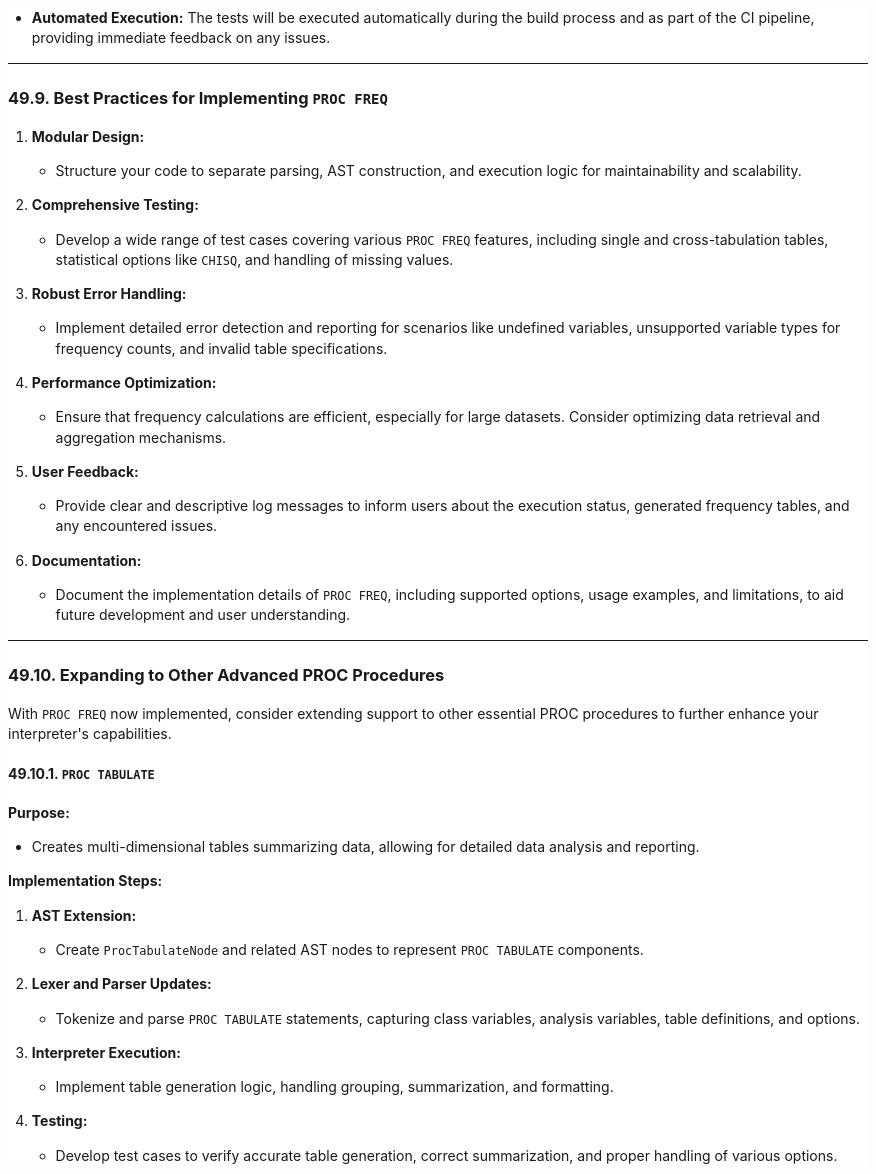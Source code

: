 - **Automated Execution:** The tests will be executed automatically during the build process and as part of the CI pipeline, providing immediate feedback on any issues.

---

### **49.9. Best Practices for Implementing `PROC FREQ`**

1. **Modular Design:**
   - Structure your code to separate parsing, AST construction, and execution logic for maintainability and scalability.
   
2. **Comprehensive Testing:**
   - Develop a wide range of test cases covering various `PROC FREQ` features, including single and cross-tabulation tables, statistical options like `CHISQ`, and handling of missing values.
   
3. **Robust Error Handling:**
   - Implement detailed error detection and reporting for scenarios like undefined variables, unsupported variable types for frequency counts, and invalid table specifications.
   
4. **Performance Optimization:**
   - Ensure that frequency calculations are efficient, especially for large datasets. Consider optimizing data retrieval and aggregation mechanisms.
   
5. **User Feedback:**
   - Provide clear and descriptive log messages to inform users about the execution status, generated frequency tables, and any encountered issues.
   
6. **Documentation:**
   - Document the implementation details of `PROC FREQ`, including supported options, usage examples, and limitations, to aid future development and user understanding.

---

### **49.10. Expanding to Other Advanced PROC Procedures**

With `PROC FREQ` now implemented, consider extending support to other essential PROC procedures to further enhance your interpreter's capabilities.

#### **49.10.1. `PROC TABULATE`**

**Purpose:**
- Creates multi-dimensional tables summarizing data, allowing for detailed data analysis and reporting.

**Implementation Steps:**

1. **AST Extension:**
   - Create `ProcTabulateNode` and related AST nodes to represent `PROC TABULATE` components.
   
2. **Lexer and Parser Updates:**
   - Tokenize and parse `PROC TABULATE` statements, capturing class variables, analysis variables, table definitions, and options.
   
3. **Interpreter Execution:**
   - Implement table generation logic, handling grouping, summarization, and formatting.
   
4. **Testing:**
   - Develop test cases to verify accurate table generation, correct summarization, and proper handling of various options.
